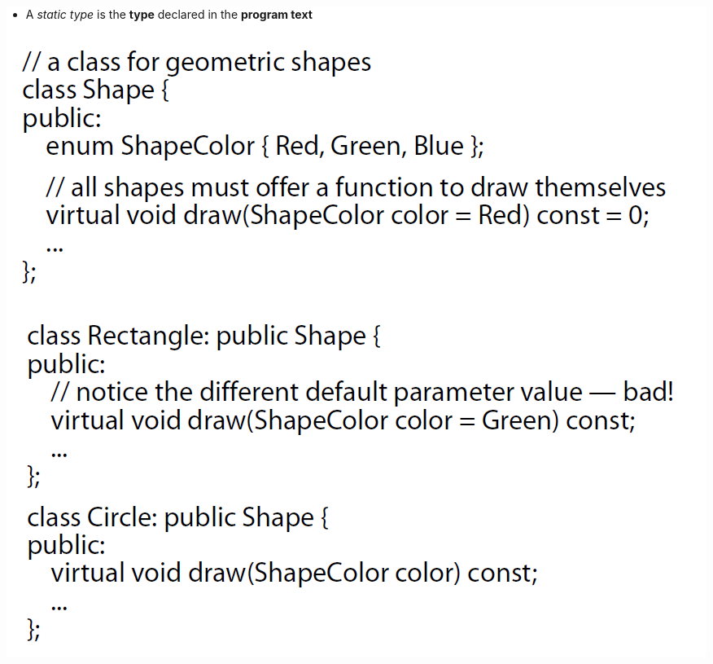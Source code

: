 - A *static type* is the **type** declared in the **program text**

![image](https://github.com/sbalfe/all-notes/blob/master/images/image-20220727214953654.png)

![image](https://github.com/sbalfe/all-notes/blob/master/images/image-20220727215000399.png)
